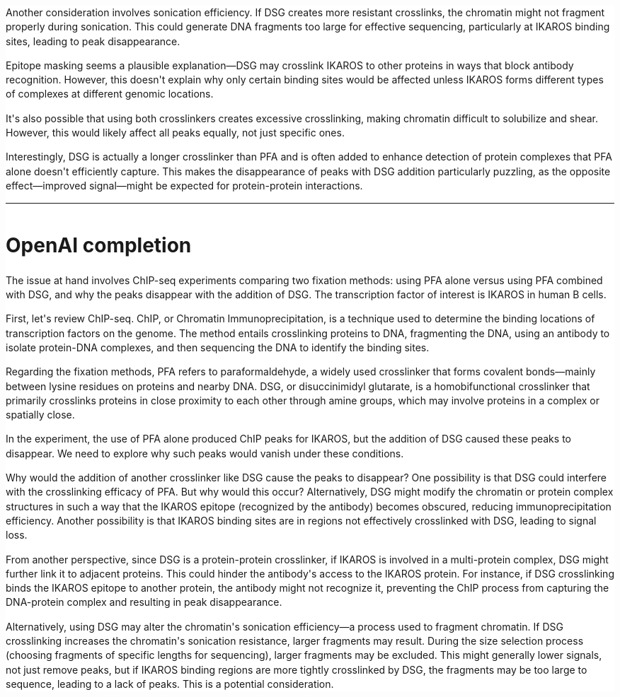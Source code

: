 Another consideration involves sonication efficiency. If DSG creates more resistant crosslinks, the chromatin might not fragment properly during sonication. This could generate DNA fragments too large for effective sequencing, particularly at IKAROS binding sites, leading to peak disappearance.

Epitope masking seems a plausible explanation—DSG may crosslink IKAROS to other proteins in ways that block antibody recognition. However, this doesn't explain why only certain binding sites would be affected unless IKAROS forms different types of complexes at different genomic locations.

It's also possible that using both crosslinkers creates excessive crosslinking, making chromatin difficult to solubilize and shear. However, this would likely affect all peaks equally, not just specific ones.

Interestingly, DSG is actually a longer crosslinker than PFA and is often added to enhance detection of protein complexes that PFA alone doesn't efficiently capture. This makes the disappearance of peaks with DSG addition particularly puzzling, as the opposite effect—improved signal—might be expected for protein-protein interactions.

---

# OpenAI completion

The issue at hand involves ChIP-seq experiments comparing two fixation methods: using PFA alone versus using PFA combined with DSG, and why the peaks disappear with the addition of DSG. The transcription factor of interest is IKAROS in human B cells.

First, let's review ChIP-seq. ChIP, or Chromatin Immunoprecipitation, is a technique used to determine the binding locations of transcription factors on the genome. The method entails crosslinking proteins to DNA, fragmenting the DNA, using an antibody to isolate protein-DNA complexes, and then sequencing the DNA to identify the binding sites.

Regarding the fixation methods, PFA refers to paraformaldehyde, a widely used crosslinker that forms covalent bonds—mainly between lysine residues on proteins and nearby DNA. DSG, or disuccinimidyl glutarate, is a homobifunctional crosslinker that primarily crosslinks proteins in close proximity to each other through amine groups, which may involve proteins in a complex or spatially close.

In the experiment, the use of PFA alone produced ChIP peaks for IKAROS, but the addition of DSG caused these peaks to disappear. We need to explore why such peaks would vanish under these conditions.

Why would the addition of another crosslinker like DSG cause the peaks to disappear? One possibility is that DSG could interfere with the crosslinking efficacy of PFA. But why would this occur? Alternatively, DSG might modify the chromatin or protein complex structures in such a way that the IKAROS epitope (recognized by the antibody) becomes obscured, reducing immunoprecipitation efficiency. Another possibility is that IKAROS binding sites are in regions not effectively crosslinked with DSG, leading to signal loss.

From another perspective, since DSG is a protein-protein crosslinker, if IKAROS is involved in a multi-protein complex, DSG might further link it to adjacent proteins. This could hinder the antibody's access to the IKAROS protein. For instance, if DSG crosslinking binds the IKAROS epitope to another protein, the antibody might not recognize it, preventing the ChIP process from capturing the DNA-protein complex and resulting in peak disappearance.

Alternatively, using DSG may alter the chromatin's sonication efficiency—a process used to fragment chromatin. If DSG crosslinking increases the chromatin's sonication resistance, larger fragments may result. During the size selection process (choosing fragments of specific lengths for sequencing), larger fragments may be excluded. This might generally lower signals, not just remove peaks, but if IKAROS binding regions are more tightly crosslinked by DSG, the fragments may be too large to sequence, leading to a lack of peaks. This is a potential consideration.
